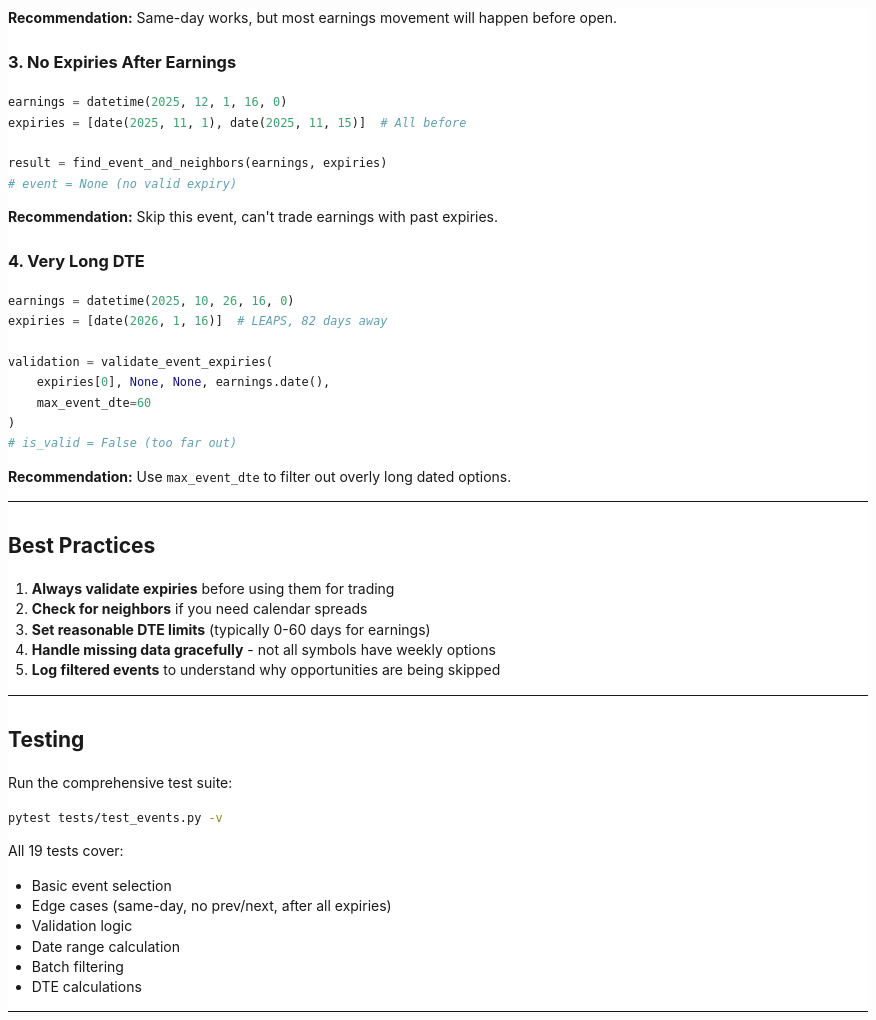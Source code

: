 **Recommendation:** Same-day works, but most earnings movement will happen before open.

### 3. No Expiries After Earnings

```python
earnings = datetime(2025, 12, 1, 16, 0)
expiries = [date(2025, 11, 1), date(2025, 11, 15)]  # All before

result = find_event_and_neighbors(earnings, expiries)
# event = None (no valid expiry)
```

**Recommendation:** Skip this event, can't trade earnings with past expiries.

### 4. Very Long DTE

```python
earnings = datetime(2025, 10, 26, 16, 0)
expiries = [date(2026, 1, 16)]  # LEAPS, 82 days away

validation = validate_event_expiries(
    expiries[0], None, None, earnings.date(),
    max_event_dte=60
)
# is_valid = False (too far out)
```

**Recommendation:** Use `max_event_dte` to filter out overly long dated options.

---

## Best Practices

1. **Always validate expiries** before using them for trading
2. **Check for neighbors** if you need calendar spreads
3. **Set reasonable DTE limits** (typically 0-60 days for earnings)
4. **Handle missing data gracefully** - not all symbols have weekly options
5. **Log filtered events** to understand why opportunities are being skipped

---

## Testing

Run the comprehensive test suite:

```bash
pytest tests/test_events.py -v
```

All 19 tests cover:
- Basic event selection
- Edge cases (same-day, no prev/next, after all expiries)
- Validation logic
- Date range calculation
- Batch filtering
- DTE calculations

---
